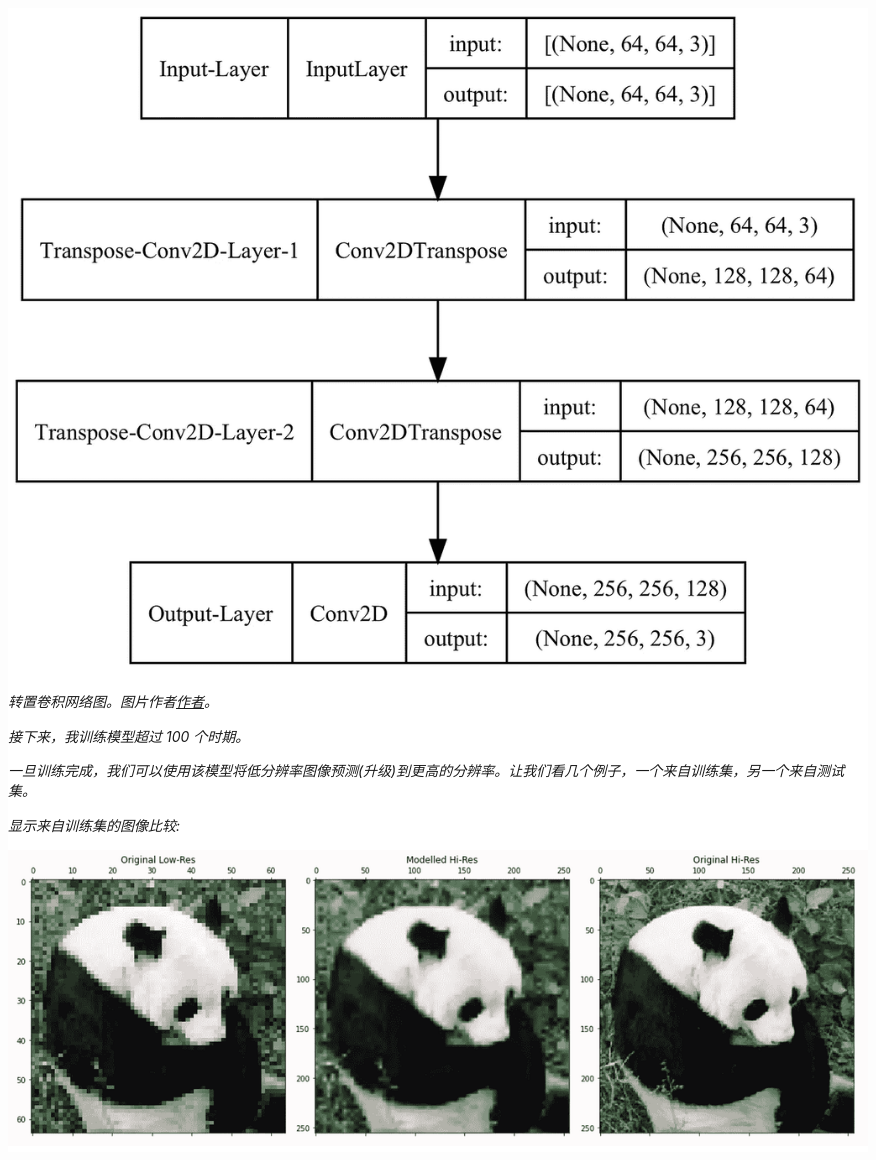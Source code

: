 *![](img/2ea9fe408e092f91c02bae010cfe3bd7.png)*

*转置卷积网络图。图片作者[作者](https://solclover.com/)。*

*接下来，我训练模型超过 100 个时期。*

*一旦训练完成，我们可以使用该模型将低分辨率图像预测(升级)到更高的分辨率。让我们看几个例子，一个来自训练集，另一个来自测试集。*

*显示来自训练集的图像比较:*

*![](img/346799fa84e156e107e4055b483ae56b.png)*
